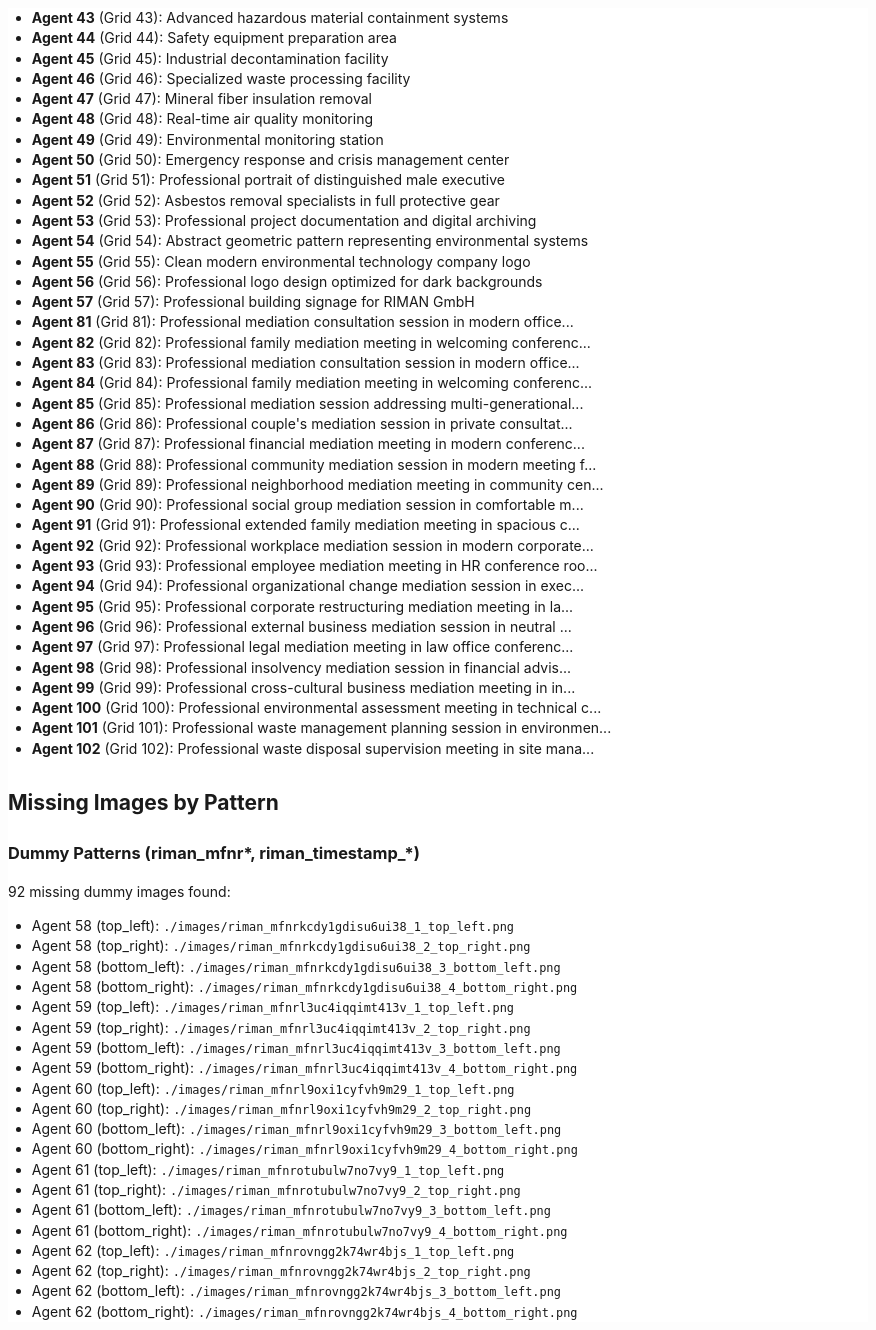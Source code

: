 - **Agent 43** (Grid 43): Advanced hazardous material containment systems
- **Agent 44** (Grid 44): Safety equipment preparation area
- **Agent 45** (Grid 45): Industrial decontamination facility
- **Agent 46** (Grid 46): Specialized waste processing facility
- **Agent 47** (Grid 47): Mineral fiber insulation removal
- **Agent 48** (Grid 48): Real-time air quality monitoring
- **Agent 49** (Grid 49): Environmental monitoring station
- **Agent 50** (Grid 50): Emergency response and crisis management center
- **Agent 51** (Grid 51): Professional portrait of distinguished male executive
- **Agent 52** (Grid 52): Asbestos removal specialists in full protective gear
- **Agent 53** (Grid 53): Professional project documentation and digital archiving
- **Agent 54** (Grid 54): Abstract geometric pattern representing environmental systems
- **Agent 55** (Grid 55): Clean modern environmental technology company logo
- **Agent 56** (Grid 56): Professional logo design optimized for dark backgrounds
- **Agent 57** (Grid 57): Professional building signage for RIMAN GmbH
- **Agent 81** (Grid 81): Professional mediation consultation session in modern office...
- **Agent 82** (Grid 82): Professional family mediation meeting in welcoming conferenc...
- **Agent 83** (Grid 83): Professional mediation consultation session in modern office...
- **Agent 84** (Grid 84): Professional family mediation meeting in welcoming conferenc...
- **Agent 85** (Grid 85): Professional mediation session addressing multi-generational...
- **Agent 86** (Grid 86): Professional couple's mediation session in private consultat...
- **Agent 87** (Grid 87): Professional financial mediation meeting in modern conferenc...
- **Agent 88** (Grid 88): Professional community mediation session in modern meeting f...
- **Agent 89** (Grid 89): Professional neighborhood mediation meeting in community cen...
- **Agent 90** (Grid 90): Professional social group mediation session in comfortable m...
- **Agent 91** (Grid 91): Professional extended family mediation meeting in spacious c...
- **Agent 92** (Grid 92): Professional workplace mediation session in modern corporate...
- **Agent 93** (Grid 93): Professional employee mediation meeting in HR conference roo...
- **Agent 94** (Grid 94): Professional organizational change mediation session in exec...
- **Agent 95** (Grid 95): Professional corporate restructuring mediation meeting in la...
- **Agent 96** (Grid 96): Professional external business mediation session in neutral ...
- **Agent 97** (Grid 97): Professional legal mediation meeting in law office conferenc...
- **Agent 98** (Grid 98): Professional insolvency mediation session in financial advis...
- **Agent 99** (Grid 99): Professional cross-cultural business mediation meeting in in...
- **Agent 100** (Grid 100): Professional environmental assessment meeting in technical c...
- **Agent 101** (Grid 101): Professional waste management planning session in environmen...
- **Agent 102** (Grid 102): Professional waste disposal supervision meeting in site mana...


## Missing Images by Pattern

### Dummy Patterns (riman_mfnr*, riman_timestamp_*)
92 missing dummy images found:

- Agent 58 (top_left): `./images/riman_mfnrkcdy1gdisu6ui38_1_top_left.png`
- Agent 58 (top_right): `./images/riman_mfnrkcdy1gdisu6ui38_2_top_right.png`
- Agent 58 (bottom_left): `./images/riman_mfnrkcdy1gdisu6ui38_3_bottom_left.png`
- Agent 58 (bottom_right): `./images/riman_mfnrkcdy1gdisu6ui38_4_bottom_right.png`
- Agent 59 (top_left): `./images/riman_mfnrl3uc4iqqimt413v_1_top_left.png`
- Agent 59 (top_right): `./images/riman_mfnrl3uc4iqqimt413v_2_top_right.png`
- Agent 59 (bottom_left): `./images/riman_mfnrl3uc4iqqimt413v_3_bottom_left.png`
- Agent 59 (bottom_right): `./images/riman_mfnrl3uc4iqqimt413v_4_bottom_right.png`
- Agent 60 (top_left): `./images/riman_mfnrl9oxi1cyfvh9m29_1_top_left.png`
- Agent 60 (top_right): `./images/riman_mfnrl9oxi1cyfvh9m29_2_top_right.png`
- Agent 60 (bottom_left): `./images/riman_mfnrl9oxi1cyfvh9m29_3_bottom_left.png`
- Agent 60 (bottom_right): `./images/riman_mfnrl9oxi1cyfvh9m29_4_bottom_right.png`
- Agent 61 (top_left): `./images/riman_mfnrotubulw7no7vy9_1_top_left.png`
- Agent 61 (top_right): `./images/riman_mfnrotubulw7no7vy9_2_top_right.png`
- Agent 61 (bottom_left): `./images/riman_mfnrotubulw7no7vy9_3_bottom_left.png`
- Agent 61 (bottom_right): `./images/riman_mfnrotubulw7no7vy9_4_bottom_right.png`
- Agent 62 (top_left): `./images/riman_mfnrovngg2k74wr4bjs_1_top_left.png`
- Agent 62 (top_right): `./images/riman_mfnrovngg2k74wr4bjs_2_top_right.png`
- Agent 62 (bottom_left): `./images/riman_mfnrovngg2k74wr4bjs_3_bottom_left.png`
- Agent 62 (bottom_right): `./images/riman_mfnrovngg2k74wr4bjs_4_bottom_right.png`